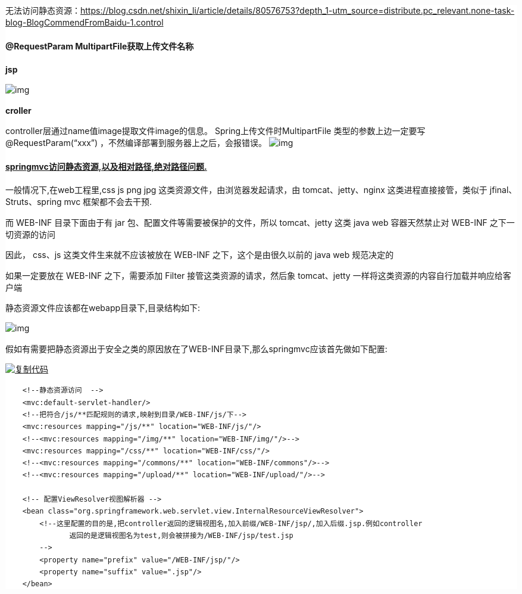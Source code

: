 ```
```

无法访问静态资源：https://blog.csdn.net/shixin_li/article/details/80576753?depth_1-utm_source=distribute.pc_relevant.none-task-blog-BlogCommendFromBaidu-1.control

#### @RequestParam MultipartFile获取上传文件名称

**jsp**

![img](笔记.assets/20181205172216363_.png)

**croller**

controller层通过name值image提取文件image的信息。
Spring上传文件时MultipartFile 类型的参数上边一定要写@RequestParam(“xxx”) ，不然编译部署到服务器上之后，会报错误。
![img](笔记.assets/20181205173437472_.png)

#### [springmvc访问静态资源,以及相对路径,绝对路径问题.](https://www.cnblogs.com/orangeCitrus/p/9815932.html)

一般情况下,在web工程里,css js png jpg 这类资源文件，由浏览器发起请求，由 tomcat、jetty、nginx 这类进程直接接管，类似于 jfinal、Struts、spring mvc 框架都不会去干预.


而 WEB-INF 目录下面由于有 jar 包、配置文件等需要被保护的文件，所以 tomcat、jetty 这类 java web 容器天然禁止对 WEB-INF 之下一切资源的访问

因此， css、js 这类文件生来就不应该被放在 WEB-INF 之下，这个是由很久以前的 java web 规范决定的

如果一定要放在 WEB-INF 之下，需要添加 Filter 接管这类资源的请求，然后象 tomcat、jetty 一样将这类资源的内容自行加载并响应给客户端

静态资源文件应该都在webapp目录下,目录结构如下:

![img](笔记.assets/1316891-20181019121007057-368792180.png)

假如有需要把静态资源出于安全之类的原因放在了WEB-INF目录下,那么springmvc应该首先做如下配置:

[![复制代码](https://common.cnblogs.com/images/copycode.gif)](javascript:void(0);)

```
    <!--静态资源访问  -->
    <mvc:default-servlet-handler/>
    <!--把符合/js/**匹配规则的请求,映射到目录/WEB-INF/js/下-->
    <mvc:resources mapping="/js/**" location="WEB-INF/js/"/>
    <!--<mvc:resources mapping="/img/**" location="WEB-INF/img/"/>-->
    <mvc:resources mapping="/css/**" location="WEB-INF/css/"/>
    <!--<mvc:resources mapping="/commons/**" location="WEB-INF/commons"/>-->
    <!--<mvc:resources mapping="/upload/**" location="WEB-INF/upload/"/>-->

    <!-- 配置ViewResolver视图解析器 -->
    <bean class="org.springframework.web.servlet.view.InternalResourceViewResolver">
        <!--这里配置的目的是,把controller返回的逻辑视图名,加入前缀/WEB-INF/jsp/,加入后缀.jsp.例如controller
               返回的是逻辑视图名为test,则会被拼接为/WEB-INF/jsp/test.jsp
        -->
        <property name="prefix" value="/WEB-INF/jsp/"/>
        <property name="suffix" value=".jsp"/>
    </bean>
```
